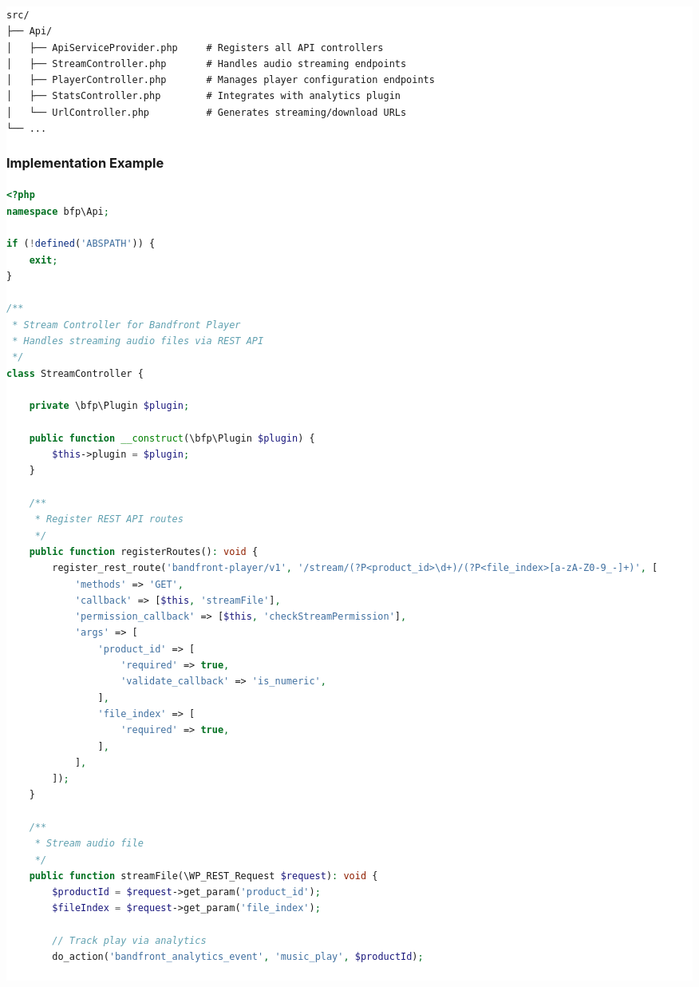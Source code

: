 ```
src/
├── Api/
│   ├── ApiServiceProvider.php     # Registers all API controllers
│   ├── StreamController.php       # Handles audio streaming endpoints
│   ├── PlayerController.php       # Manages player configuration endpoints
│   ├── StatsController.php        # Integrates with analytics plugin
│   └── UrlController.php          # Generates streaming/download URLs
└── ...
```

### Implementation Example

```php
<?php
namespace bfp\Api;

if (!defined('ABSPATH')) {
    exit;
}

/**
 * Stream Controller for Bandfront Player
 * Handles streaming audio files via REST API
 */
class StreamController {
    
    private \bfp\Plugin $plugin;
    
    public function __construct(\bfp\Plugin $plugin) {
        $this->plugin = $plugin;
    }
    
    /**
     * Register REST API routes
     */
    public function registerRoutes(): void {
        register_rest_route('bandfront-player/v1', '/stream/(?P<product_id>\d+)/(?P<file_index>[a-zA-Z0-9_-]+)', [
            'methods' => 'GET',
            'callback' => [$this, 'streamFile'],
            'permission_callback' => [$this, 'checkStreamPermission'],
            'args' => [
                'product_id' => [
                    'required' => true,
                    'validate_callback' => 'is_numeric',
                ],
                'file_index' => [
                    'required' => true,
                ],
            ],
        ]);
    }
    
    /**
     * Stream audio file
     */
    public function streamFile(\WP_REST_Request $request): void {
        $productId = $request->get_param('product_id');
        $fileIndex = $request->get_param('file_index');
        
        // Track play via analytics
        do_action('bandfront_analytics_event', 'music_play', $productId);
        
```